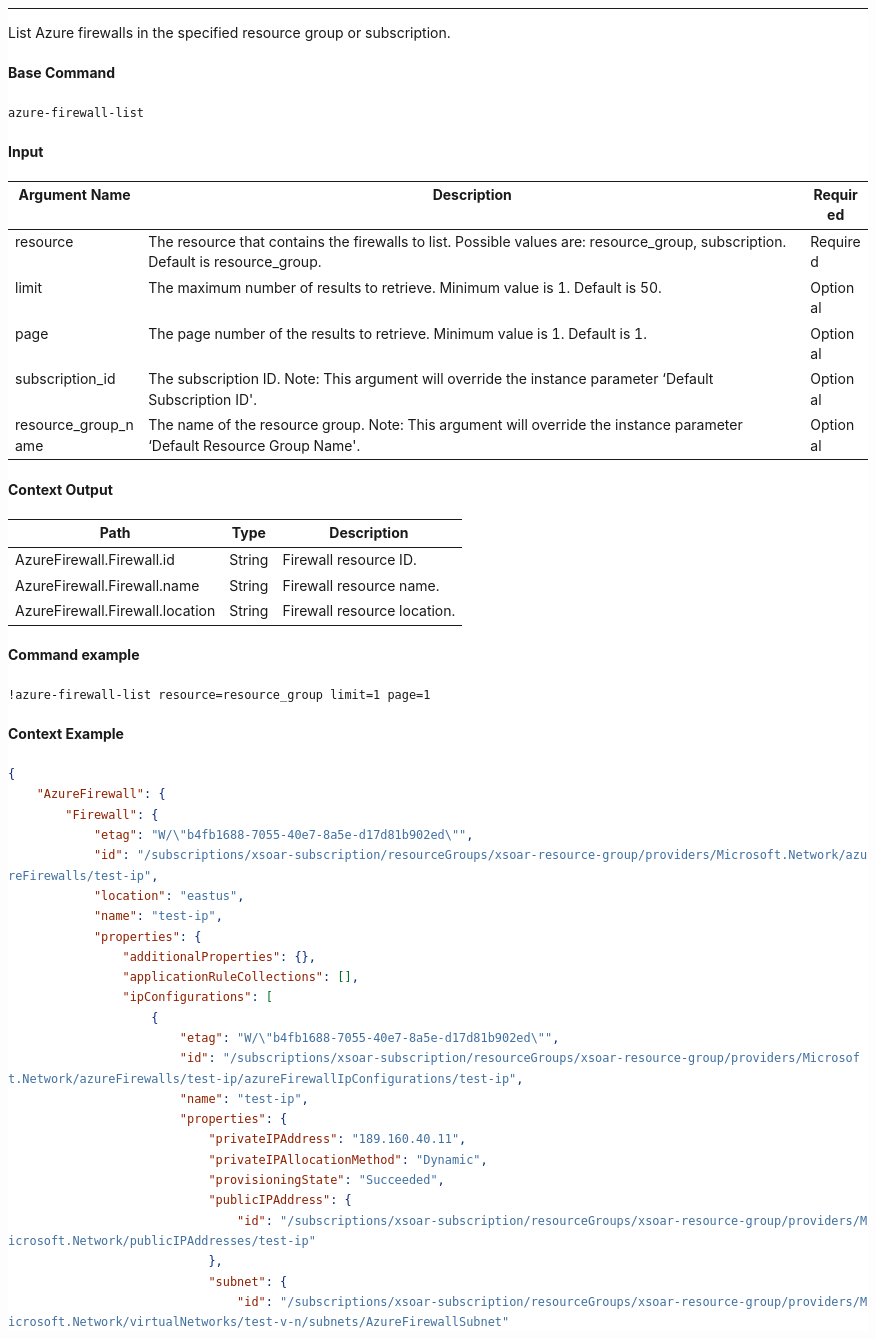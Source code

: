 ***
List Azure firewalls in the specified resource group or subscription.

#### Base Command

`azure-firewall-list`

#### Input

| **Argument Name** | **Description** | **Required** |
| --- | --- | --- |
| resource | The resource that contains the firewalls to list. Possible values are: resource_group, subscription. Default is resource_group. | Required | 
| limit | The maximum number of results to retrieve. Minimum value is 1. Default is 50. | Optional | 
| page | The page number of the results to retrieve. Minimum value is 1. Default is 1. | Optional | 
| subscription_id | The subscription ID. Note: This argument will override the instance parameter ‘Default Subscription ID'. | Optional | 
| resource_group_name | The name of the resource group. Note: This argument will override the instance parameter ‘Default Resource Group Name'. | Optional | 

#### Context Output

| **Path** | **Type** | **Description** |
| --- | --- | --- |
| AzureFirewall.Firewall.id | String | Firewall resource ID. | 
| AzureFirewall.Firewall.name | String | Firewall resource name. | 
| AzureFirewall.Firewall.location | String | Firewall resource location. | 

#### Command example

```!azure-firewall-list resource=resource_group limit=1 page=1```

#### Context Example

```json
{
    "AzureFirewall": {
        "Firewall": {
            "etag": "W/\"b4fb1688-7055-40e7-8a5e-d17d81b902ed\"",
            "id": "/subscriptions/xsoar-subscription/resourceGroups/xsoar-resource-group/providers/Microsoft.Network/azureFirewalls/test-ip",
            "location": "eastus",
            "name": "test-ip",
            "properties": {
                "additionalProperties": {},
                "applicationRuleCollections": [],
                "ipConfigurations": [
                    {
                        "etag": "W/\"b4fb1688-7055-40e7-8a5e-d17d81b902ed\"",
                        "id": "/subscriptions/xsoar-subscription/resourceGroups/xsoar-resource-group/providers/Microsoft.Network/azureFirewalls/test-ip/azureFirewallIpConfigurations/test-ip",
                        "name": "test-ip",
                        "properties": {
                            "privateIPAddress": "189.160.40.11",
                            "privateIPAllocationMethod": "Dynamic",
                            "provisioningState": "Succeeded",
                            "publicIPAddress": {
                                "id": "/subscriptions/xsoar-subscription/resourceGroups/xsoar-resource-group/providers/Microsoft.Network/publicIPAddresses/test-ip"
                            },
                            "subnet": {
                                "id": "/subscriptions/xsoar-subscription/resourceGroups/xsoar-resource-group/providers/Microsoft.Network/virtualNetworks/test-v-n/subnets/AzureFirewallSubnet"
```